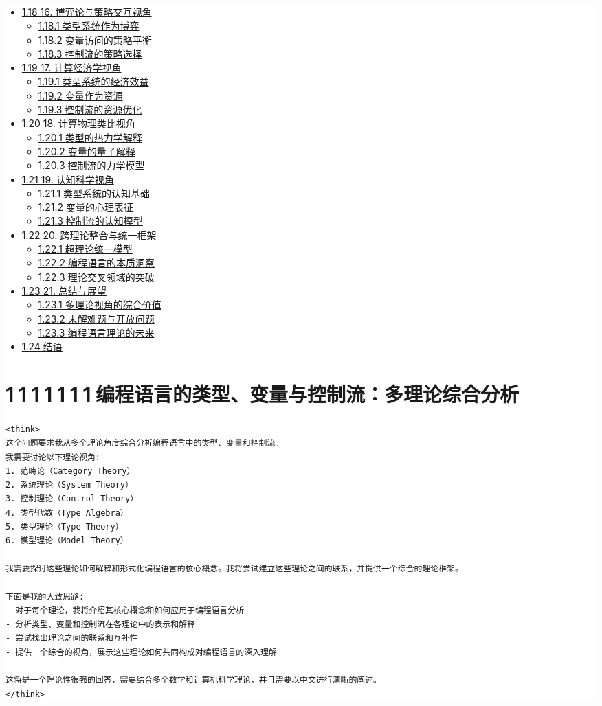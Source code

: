   - [1.18 16. 博弈论与策略交互视角](#16-博弈论与策略交互视角)
    - [1.18.1 类型系统作为博弈](#类型系统作为博弈)
    - [1.18.2 变量访问的策略平衡](#变量访问的策略平衡)
    - [1.18.3 控制流的策略选择](#控制流的策略选择)
  - [1.19 17. 计算经济学视角](#17-计算经济学视角)
    - [1.19.1 类型系统的经济效益](#类型系统的经济效益)
    - [1.19.2 变量作为资源](#变量作为资源)
    - [1.19.3 控制流的资源优化](#控制流的资源优化)
  - [1.20 18. 计算物理类比视角](#18-计算物理类比视角)
    - [1.20.1 类型的热力学解释](#类型的热力学解释)
    - [1.20.2 变量的量子解释](#变量的量子解释)
    - [1.20.3 控制流的力学模型](#控制流的力学模型)
  - [1.21 19. 认知科学视角](#19-认知科学视角)
    - [1.21.1 类型系统的认知基础](#类型系统的认知基础)
    - [1.21.2 变量的心理表征](#变量的心理表征)
    - [1.21.3 控制流的认知模型](#控制流的认知模型)
  - [1.22 20. 跨理论整合与统一框架](#20-跨理论整合与统一框架)
    - [1.22.1 超理论统一模型](#超理论统一模型)
    - [1.22.2 编程语言的本质洞察](#编程语言的本质洞察)
    - [1.22.3 理论交叉领域的突破](#理论交叉领域的突破)
  - [1.23 21. 总结与展望](#21-总结与展望)
    - [1.23.1 多理论视角的综合价值](#多理论视角的综合价值)
    - [1.23.2 未解难题与开放问题](#未解难题与开放问题)
    - [1.23.3 编程语言理论的未来](#编程语言理论的未来)
  - [1.24 结语](#结语)









# 1 1 1 1 1 1 1 编程语言的类型、变量与控制流：多理论综合分析

```text
<think>
这个问题要求我从多个理论角度综合分析编程语言中的类型、变量和控制流。
我需要讨论以下理论视角:
1. 范畴论（Category Theory）
2. 系统理论（System Theory）
3. 控制理论（Control Theory）
4. 类型代数（Type Algebra）
5. 类型理论（Type Theory）
6. 模型理论（Model Theory）

我需要探讨这些理论如何解释和形式化编程语言的核心概念。我将尝试建立这些理论之间的联系，并提供一个综合的理论框架。

下面是我的大致思路:
- 对于每个理论，我将介绍其核心概念和如何应用于编程语言分析
- 分析类型、变量和控制流在各理论中的表示和解释
- 尝试找出理论之间的联系和互补性
- 提供一个综合的视角，展示这些理论如何共同构成对编程语言的深入理解

这将是一个理论性很强的回答，需要结合多个数学和计算机科学理论，并且需要以中文进行清晰的阐述。
</think>
```
